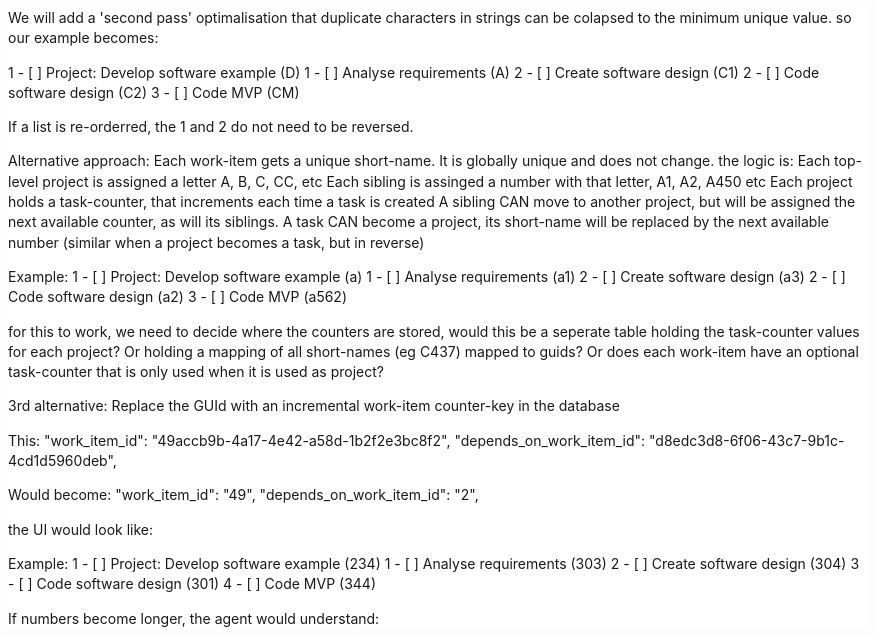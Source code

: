 We will add a 'second pass' optimalisation that duplicate characters in strings can be colapsed to the minimum unique value. so our example becomes:

1 - [  ] Project: Develop software example (D)
      1 - [  ] Analyse requirements (A) 
      2 - [  ] Create software design (C1)
      2 - [  ] Code software design (C2)
      3 - [  ] Code MVP (CM)

If a list is re-orderred, the 1 and 2 do not need to be reversed.


Alternative approach:
Each work-item gets a unique short-name. It is globally unique and does not change.
the logic is:
Each top-level project is assigned a letter A, B, C, CC, etc
Each sibling is assinged a number with that letter, A1, A2, A450 etc
Each project holds a task-counter, that increments each time a task is created
A sibling CAN move to another project, but will be assigned the next available counter, as will its siblings.
A task CAN become a project, its short-name will be replaced by the next available number (similar when a project becomes a task, but in reverse)

Example:
1 - [  ] Project: Develop software example (a)
      1 - [  ] Analyse requirements (a1) 
      2 - [  ] Create software design (a3)
      2 - [  ] Code software design (a2)
      3 - [  ] Code MVP (a562)

for this to work, we need to decide where the counters are stored, would this be a seperate table holding the task-counter values for each project?
Or holding a mapping of all short-names (eg C437) mapped to guids?
Or does each work-item have an optional task-counter that is only used when it is used as project?

3rd alternative:
Replace the GUId with an incremental work-item counter-key in the database

This:
          "work_item_id": "49accb9b-4a17-4e42-a58d-1b2f2e3bc8f2",
          "depends_on_work_item_id": "d8edc3d8-6f06-43c7-9b1c-4cd1d5960deb",

Would become:
          "work_item_id": "49",
          "depends_on_work_item_id": "2",

the UI would look like:

Example:
1 - [  ] Project: Develop software example (234)
      1 - [  ] Analyse requirements (303) 
      2 - [  ] Create software design (304)
      3 - [  ] Code software design (301)
      4 - [  ] Code MVP (344)


If numbers become longer, the agent would understand:
